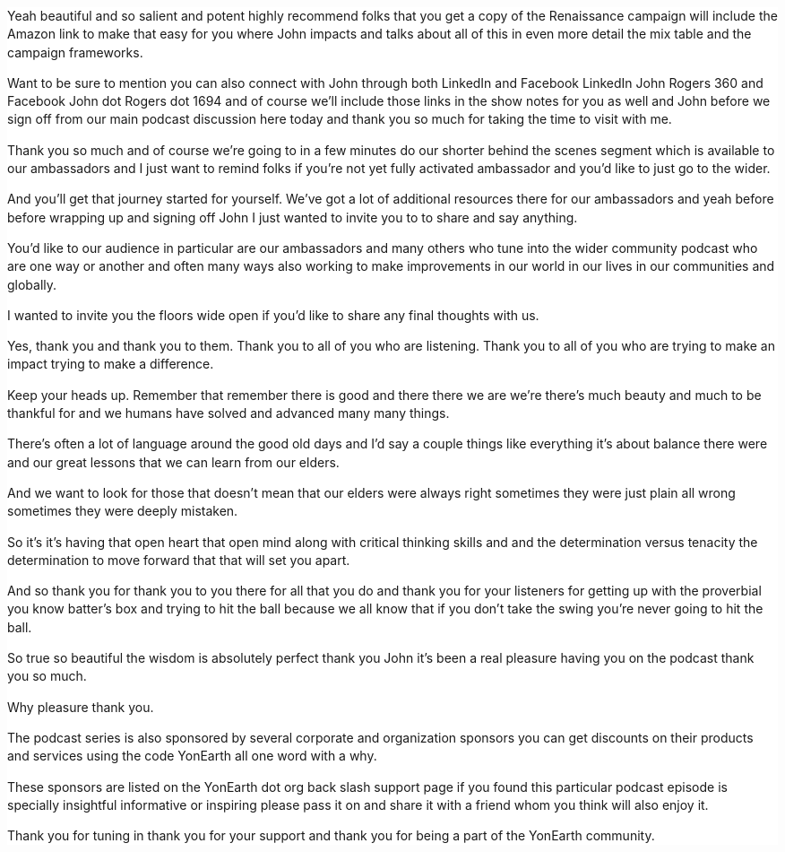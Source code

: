Yeah beautiful and so salient and potent highly recommend folks that you get a copy of the Renaissance campaign will include the Amazon link to make that easy for you where John impacts and talks about all of this in even more detail the mix table and the campaign frameworks.

Want to be sure to mention you can also connect with John through both LinkedIn and Facebook LinkedIn John Rogers 360 and Facebook John dot Rogers dot 1694 and of course we’ll include those links in the show notes for you as well and John before we sign off from our main podcast discussion here today and thank you so much for taking the time to visit with me.

Thank you so much and of course we’re going to in a few minutes do our shorter behind the scenes segment which is available to our ambassadors and I just want to remind folks if you’re not yet fully activated ambassador and you’d like to just go to the wider.

And you’ll get that journey started for yourself. We’ve got a lot of additional resources there for our ambassadors and yeah before before wrapping up and signing off John I just wanted to invite you to to share and say anything.

You’d like to our audience in particular are our ambassadors and many others who tune into the wider community podcast who are one way or another and often many ways also working to make improvements in our world in our lives in our communities and globally.

I wanted to invite you the floors wide open if you’d like to share any final thoughts with us.

Yes, thank you and thank you to them. Thank you to all of you who are listening. Thank you to all of you who are trying to make an impact trying to make a difference.

Keep your heads up. Remember that remember there is good and there there we are we’re there’s much beauty and much to be thankful for and we humans have solved and advanced many many things.

There’s often a lot of language around the good old days and I’d say a couple things like everything it’s about balance there were and our great lessons that we can learn from our elders.

And we want to look for those that doesn’t mean that our elders were always right sometimes they were just plain all wrong sometimes they were deeply mistaken.

So it’s it’s having that open heart that open mind along with critical thinking skills and and the determination versus tenacity the determination to move forward that that will set you apart.

And so thank you for thank you to you there for all that you do and thank you for your listeners for getting up with the proverbial you know batter’s box and trying to hit the ball because we all know that if you don’t take the swing you’re never going to hit the ball.

So true so beautiful the wisdom is absolutely perfect thank you John it’s been a real pleasure having you on the podcast thank you so much.

Why pleasure thank you.

The podcast series is also sponsored by several corporate and organization sponsors you can get discounts on their products and services using the code YonEarth all one word with a why.

These sponsors are listed on the YonEarth dot org back slash support page if you found this particular podcast episode is specially insightful informative or inspiring please pass it on and share it with a friend whom you think will also enjoy it.

Thank you for tuning in thank you for your support and thank you for being a part of the YonEarth community.

